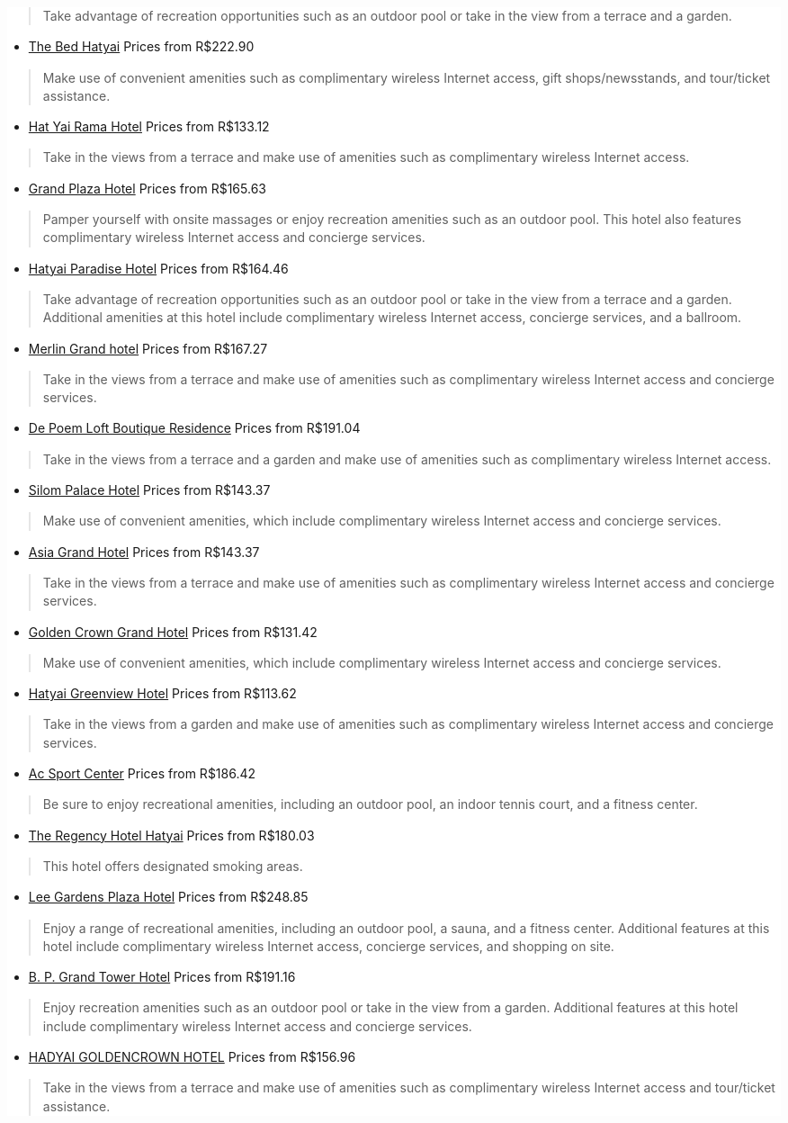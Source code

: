    > Take advantage of recreation opportunities such as an outdoor pool or take in the view from a terrace and a garden.
-    [The Bed Hatyai](https://us.hurb.com/hotels/hat-yai/the-bed-hatyai-JNP-JP180611?cmp=18055) Prices from R$222.90
   > Make use of convenient amenities such as complimentary wireless Internet access, gift shops/newsstands, and tour/ticket assistance.
-    [Hat Yai Rama Hotel](https://us.hurb.com/hotels/hat-yai/hat-yai-rama-hotel-JNP-JP662295?cmp=18055) Prices from R$133.12
   > Take in the views from a terrace and make use of amenities such as complimentary wireless Internet access.
-    [Grand Plaza Hotel](https://us.hurb.com/hotels/hat-yai/grand-plaza-hotel-JNP-JP306688?cmp=18055) Prices from R$165.63
   > Pamper yourself with onsite massages or enjoy recreation amenities such as an outdoor pool. This hotel also features complimentary wireless Internet access and concierge services.
-    [Hatyai Paradise Hotel](https://us.hurb.com/hotels/hat-yai/hatyai-paradise-hotel-JNP-JP852336?cmp=18055) Prices from R$164.46
   > Take advantage of recreation opportunities such as an outdoor pool or take in the view from a terrace and a garden. Additional amenities at this hotel include complimentary wireless Internet access, concierge services, and a ballroom.
-    [Merlin Grand hotel](https://us.hurb.com/hotels/hat-yai/merlin-grand-hotel-JNP-JP02722Z?cmp=18055) Prices from R$167.27
   > Take in the views from a terrace and make use of amenities such as complimentary wireless Internet access and concierge services.
-    [De Poem Loft Boutique Residence](https://us.hurb.com/hotels/hat-yai/de-poem-loft-boutique-residence-JNP-JP759763?cmp=18055) Prices from R$191.04
   > Take in the views from a terrace and a garden and make use of amenities such as complimentary wireless Internet access.
-    [Silom Palace Hotel](https://us.hurb.com/hotels/hat-yai/silom-palace-hotel-JNP-JP135074?cmp=18055) Prices from R$143.37
   > Make use of convenient amenities, which include complimentary wireless Internet access and concierge services.
-    [Asia Grand Hotel](https://us.hurb.com/hotels/hat-yai/asia-grand-hotel-JNP-JP02468H?cmp=18055) Prices from R$143.37
   > Take in the views from a terrace and make use of amenities such as complimentary wireless Internet access and concierge services.
-    [Golden Crown Grand Hotel](https://us.hurb.com/hotels/hat-yai/golden-crown-grand-hotel-JNP-JP059967?cmp=18055) Prices from R$131.42
   > Make use of convenient amenities, which include complimentary wireless Internet access and concierge services.
-    [Hatyai Greenview Hotel](https://us.hurb.com/hotels/hat-yai/hatyai-greenview-hotel-JNP-JP01473W?cmp=18055) Prices from R$113.62
   > Take in the views from a garden and make use of amenities such as complimentary wireless Internet access and concierge services.
-    [Ac Sport Center](https://us.hurb.com/hotels/hat-yai/ac-sport-center-JNP-JP00580J?cmp=18055) Prices from R$186.42
   > Be sure to enjoy recreational amenities, including an outdoor pool, an indoor tennis court, and a fitness center.
-    [The Regency Hotel Hatyai](https://us.hurb.com/hotels/hat-yai/the-regency-hotel-hatyai-JNP-JP01194R?cmp=18055) Prices from R$180.03
   > This hotel offers designated smoking areas.
-    [Lee Gardens Plaza Hotel](https://us.hurb.com/hotels/hat-yai/lee-gardens-plaza-hotel-JNP-JP783238?cmp=18055) Prices from R$248.85
   > Enjoy a range of recreational amenities, including an outdoor pool, a sauna, and a fitness center. Additional features at this hotel include complimentary wireless Internet access, concierge services, and shopping on site.
-    [B. P. Grand Tower Hotel](https://us.hurb.com/hotels/hat-yai/b-p-grand-tower-hotel-JNP-JP042006?cmp=18055) Prices from R$191.16
   > Enjoy recreation amenities such as an outdoor pool or take in the view from a garden. Additional features at this hotel include complimentary wireless Internet access and concierge services.
-    [HADYAI GOLDENCROWN HOTEL](https://us.hurb.com/hotels/hat-yai/hadyai-goldencrown-hotel-JNP-JP537465?cmp=18055) Prices from R$156.96
   > Take in the views from a terrace and make use of amenities such as complimentary wireless Internet access and tour/ticket assistance.